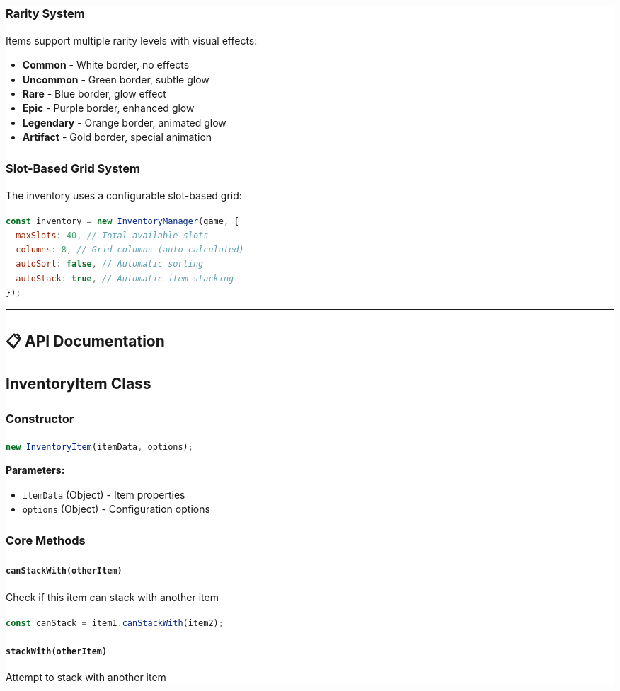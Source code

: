 ### **Rarity System**

Items support multiple rarity levels with visual effects:

- **Common** - White border, no effects
- **Uncommon** - Green border, subtle glow
- **Rare** - Blue border, glow effect
- **Epic** - Purple border, enhanced glow
- **Legendary** - Orange border, animated glow
- **Artifact** - Gold border, special animation

### **Slot-Based Grid System**

The inventory uses a configurable slot-based grid:

```javascript
const inventory = new InventoryManager(game, {
  maxSlots: 40, // Total available slots
  columns: 8, // Grid columns (auto-calculated)
  autoSort: false, // Automatic sorting
  autoStack: true, // Automatic item stacking
});
```

---

## 📋 **API Documentation**

## **InventoryItem Class**

### **Constructor**

```javascript
new InventoryItem(itemData, options);
```

**Parameters:**

- `itemData` (Object) - Item properties
- `options` (Object) - Configuration options

### **Core Methods**

#### **`canStackWith(otherItem)`**

Check if this item can stack with another item

```javascript
const canStack = item1.canStackWith(item2);
```

#### **`stackWith(otherItem)`**

Attempt to stack with another item
